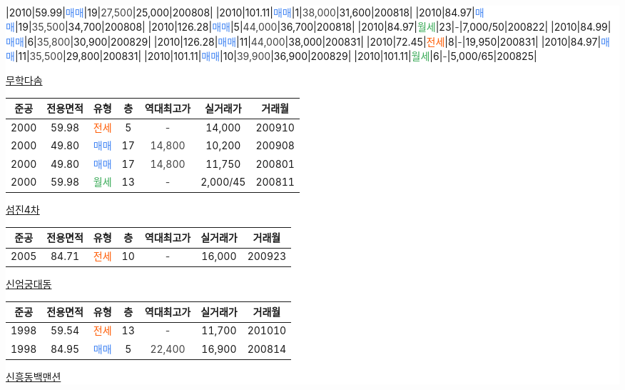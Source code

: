 |2010|59.99|<span style="color:#4285f3">매매</span>|19|<span style="color:#444444">27,500</span>|25,000|200808|
|2010|101.11|<span style="color:#4285f3">매매</span>|1|<span style="color:#444444">38,000</span>|31,600|200818|
|2010|84.97|<span style="color:#4285f3">매매</span>|19|<span style="color:#444444">35,500</span>|34,700|200808|
|2010|126.28|<span style="color:#4285f3">매매</span>|5|<span style="color:#444444">44,000</span>|36,700|200818|
|2010|84.97|<span style="color:#34a853">월세</span>|23|<span style="color:#444444">-</span>|7,000/50|200822|
|2010|84.99|<span style="color:#4285f3">매매</span>|6|<span style="color:#444444">35,800</span>|30,900|200829|
|2010|126.28|<span style="color:#4285f3">매매</span>|11|<span style="color:#444444">44,000</span>|38,000|200831|
|2010|72.45|<span style="color:#ff5a00">전세</span>|8|<span style="color:#444444">-</span>|19,950|200831|
|2010|84.97|<span style="color:#4285f3">매매</span>|11|<span style="color:#444444">35,500</span>|29,800|200831|
|2010|101.11|<span style="color:#4285f3">매매</span>|10|<span style="color:#444444">39,900</span>|36,900|200829|
|2010|101.11|<span style="color:#34a853">월세</span>|6|<span style="color:#444444">-</span>|5,000/65|200825|

[무학다솜](https://search.naver.com/search.naver?query=%EB%B6%80%EC%82%B0%EA%B4%91%EC%97%AD%EC%8B%9C+%EC%82%AC%EC%83%81%EA%B5%AC+%EC%97%84%EA%B6%81%EB%8F%99+%EB%AC%B4%ED%95%99%EB%8B%A4%EC%86%9C)

|준공|전용면적|유형|층|역대최고가|실거래가|거래월|
|:---:|:---:|:---:|:---:|:---:|:---:|:---:|
|2000|59.98|<span style="color:#ff5a00">전세</span>|5|<span style="color:#444444">-</span>|14,000|200910|
|2000|49.80|<span style="color:#4285f3">매매</span>|17|<span style="color:#444444">14,800</span>|10,200|200908|
|2000|49.80|<span style="color:#4285f3">매매</span>|17|<span style="color:#444444">14,800</span>|11,750|200801|
|2000|59.98|<span style="color:#34a853">월세</span>|13|<span style="color:#444444">-</span>|2,000/45|200811|

[섬진4차](https://search.naver.com/search.naver?query=%EB%B6%80%EC%82%B0%EA%B4%91%EC%97%AD%EC%8B%9C+%EC%82%AC%EC%83%81%EA%B5%AC+%EC%97%84%EA%B6%81%EB%8F%99+%EC%84%AC%EC%A7%844%EC%B0%A8)

|준공|전용면적|유형|층|역대최고가|실거래가|거래월|
|:---:|:---:|:---:|:---:|:---:|:---:|:---:|
|2005|84.71|<span style="color:#ff5a00">전세</span>|10|<span style="color:#444444">-</span>|16,000|200923|

[신엄궁대동](https://search.naver.com/search.naver?query=%EB%B6%80%EC%82%B0%EA%B4%91%EC%97%AD%EC%8B%9C+%EC%82%AC%EC%83%81%EA%B5%AC+%EC%97%84%EA%B6%81%EB%8F%99+%EC%8B%A0%EC%97%84%EA%B6%81%EB%8C%80%EB%8F%99)

|준공|전용면적|유형|층|역대최고가|실거래가|거래월|
|:---:|:---:|:---:|:---:|:---:|:---:|:---:|
|1998|59.54|<span style="color:#ff5a00">전세</span>|13|<span style="color:#444444">-</span>|11,700|201010|
|1998|84.95|<span style="color:#4285f3">매매</span>|5|<span style="color:#444444">22,400</span>|16,900|200814|

[신흥동백맨션](https://search.naver.com/search.naver?query=%EB%B6%80%EC%82%B0%EA%B4%91%EC%97%AD%EC%8B%9C+%EC%82%AC%EC%83%81%EA%B5%AC+%EC%97%84%EA%B6%81%EB%8F%99+%EC%8B%A0%ED%9D%A5%EB%8F%99%EB%B0%B1%EB%A7%A8%EC%85%98)

